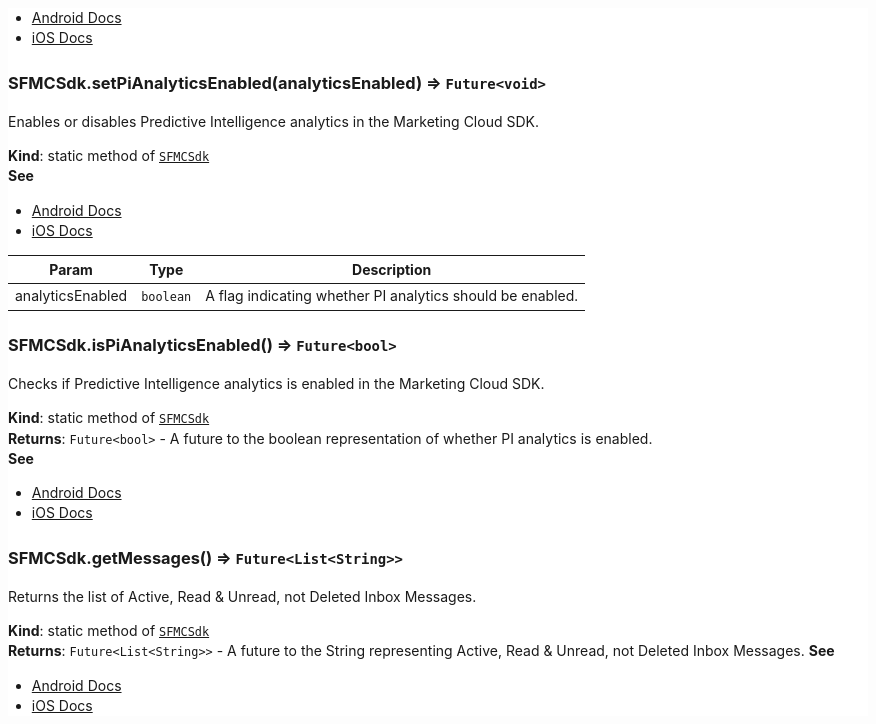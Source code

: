 - [Android Docs](https://salesforce-marketingcloud.github.io/MarketingCloudSDK-Android/sdk-implementation/runtime-toggles.html)
- [iOS Docs](https://salesforce-marketingcloud.github.io/MarketingCloudSDK-iOS/sdk-implementation/runtime-toggles.html)

<a name="SFMCSdk.setPiAnalyticsEnabled"></a>

### SFMCSdk.setPiAnalyticsEnabled(analyticsEnabled) ⇒ <code>Future&lt;void&gt;</code>

Enables or disables Predictive Intelligence analytics in the Marketing Cloud SDK.

**Kind**: static method of [<code>SFMCSdk</code>](#SFMCSdk)  
**See**

- [Android Docs](https://salesforce-marketingcloud.github.io/MarketingCloudSDK-Android/sdk-implementation/runtime-toggles.html)
- [iOS Docs](https://salesforce-marketingcloud.github.io/MarketingCloudSDK-iOS/sdk-implementation/runtime-toggles.html)

| Param            | Type                 | Description                                               |
|------------------|----------------------|-----------------------------------------------------------|
| analyticsEnabled | <code>boolean</code> | A flag indicating whether PI analytics should be enabled. |

<a name="SFMCSdk.isPiAnalyticsEnabled"></a>

### SFMCSdk.isPiAnalyticsEnabled() ⇒ <code>Future&lt;bool&gt;</code>

Checks if Predictive Intelligence analytics is enabled in the Marketing Cloud SDK.

**Kind**: static method of [<code>SFMCSdk</code>](#SFMCSdk)  
**Returns**: <code>Future&lt;bool&gt;</code> - A future to the boolean representation of whether PI analytics is enabled.  
**See**

- [Android Docs](https://salesforce-marketingcloud.github.io/MarketingCloudSDK-Android/sdk-implementation/runtime-toggles.html)
- [iOS Docs](https://salesforce-marketingcloud.github.io/MarketingCloudSDK-iOS/sdk-implementation/runtime-toggles.html)

<a name="SFMCSdk.getMessages"></a>

### SFMCSdk.getMessages() ⇒ <code>Future&lt;List&lt;String&gt;&gt;</code>

Returns the list of Active, Read & Unread, not Deleted Inbox Messages.

**Kind**: static method of [<code>SFMCSdk</code>](#SFMCSdk)  
**Returns**: <code>Future&lt;List&lt;String&gt;&gt;</code> - A future to the String representing Active, Read & Unread, not Deleted Inbox Messages.
**See**

- [Android Docs](https://salesforce-marketingcloud.github.io/MarketingCloudSDK-Android/javadocs/MarketingCloudSdk/8.0/com.salesforce.marketingcloud.messages.inbox/-inbox-message-manager/get-messages.html)
- [iOS Docs](https://salesforce-marketingcloud.github.io/MarketingCloudSDK-iOS/appledocs/MarketingCloudSdk/8.1/Classes/PushModule.html#/c:@M@MarketingCloudSDK@objc(cs)SFMCSdkPushModule(im)getAllMessages)
